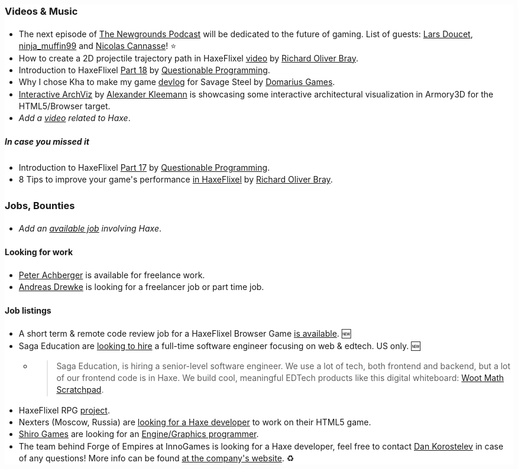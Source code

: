 
### Videos & Music

- The next episode of [The Newgrounds Podcast](https://twitter.com/TheNGPodcast/status/1412824486026485765) will be dedicated to the future of gaming. List of guests: [Lars Doucet](https://twitter.com/larsiusprime), [ninja_muffin99](https://twitter.com/ninja_muffin99) and [Nicolas Cannasse](https://twitter.com/ncannasse)! :star:
- How to create a 2D projectile trajectory path in HaxeFlixel [video](https://www.youtube.com/watch?v=VyD_ua5M75Y&widget_referrer=haxe.io) by [Richard Oliver Bray](https://twitter.com/Ceiga).
- Introduction to HaxeFlixel [Part 18](https://www.youtube.com/watch?v=b7xVSsPJFwo&widget_referrer=haxe.io) by [Questionable Programming](https://twitter.com/QuestionablePr5).
- Why I chose Kha to make my game [devlog](https://www.youtube.com/watch?v=5A8v7dbkPRg&widget_referrer=haxe.io) for Savage Steel by [Domarius Games](https://twitter.com/DomariusGames/status/1411241508146089988).
- [Interactive ArchViz](https://www.youtube.com/watch?v=KW6oOgz_s-c&widget_referrer=haxe.io) by [Alexander Kleemann](https://twitter.com/NaxelaAlexander/status/1411026602302054411) is showcasing some interactive architectural visualization in Armory3D for the HTML5/Browser target.
- _Add a [video](https://github.com/skial/haxe.io/labels/video) related to Haxe_.

##### _In case you missed it_

- Introduction to HaxeFlixel [Part 17](https://www.youtube.com/watch?v=28abVKZyJKI&widget_referrer=haxe.io) by [Questionable Programming](https://twitter.com/QuestionablePr5).
- 8 Tips to improve your game's performance [in HaxeFlixel](https://www.youtube.com/watch?v=LeEFlMzN80k&widget_referrer=haxe.io) by [Richard Oliver Bray](https://twitter.com/Ceiga).

### Jobs, Bounties

- _Add an [available job](https://github.com/skial/haxe.io/labels/jobs) involving Haxe_.

#### Looking for work

- [Peter Achberger](https://twitter.com/PeterAchberger/status/1395000255301799936) is available for freelance work.
- [Andreas Drewke](https://twitter.com/andreas_drewke/status/1388457246275821571) is looking for a freelancer job or part time job.

#### Job listings

- A short term & remote code review job for a HaxeFlixel Browser Game [is available](https://community.haxe.org/t/code-review-browser-game-short-term-remote/3131?u=skial). :new:
- Saga Education are [looking to hire](https://community.haxe.org/t/hiring-full-time-software-engineer-web-edtech-saga-education/3120?u=skial) a full-time software engineer focusing on web & edtech. US only. :new:
  - > Saga Education, is hiring a senior-level software engineer. We use a lot of tech, both frontend and backend, but a lot of our frontend code is in Haxe. We build cool, meaningful EDTech products like this digital whiteboard: [Woot Math Scratchpad](https://wootmath.com/dsp).
- HaxeFlixel RPG [project](https://community.haxe.org/t/haxeflixel-rpg-project/3056?u=skial).
- Nexters (Moscow, Russia) are [looking for a Haxe developer](https://hh.ru/vacancy/44231541) to work on their HTML5 game.
- [Shiro Games](https://twitter.com/shirogames/status/1363857263379816451) are looking for an [Engine/Graphics programmer](https://shirogames.com/jobs/engine-graphics-programmer/).
- The team behind Forge of Empires at InnoGames is looking for a Haxe developer, feel free to contact [Dan Korostelev](https://twitter.com/nadako/status/1316448129479311360) in case of any questions! More info can be found [at the company's website](https://www.innogames.com/career/detail/job/frontend-developer-haxe-video-game-forge-of-empires/). :recycle:
